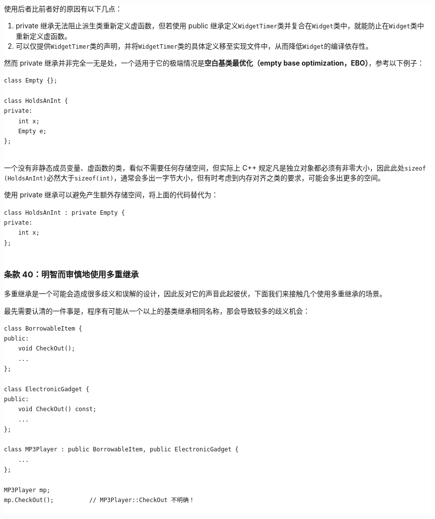 使用后者比前者好的原因有以下几点：

1.  private 继承无法阻止派生类重新定义虚函数，但若使用 public 继承定义`WidgetTimer`类并复合在`Widget`类中，就能防止在`Widget`类中重新定义虚函数。
2.  可以仅提供`WidgetTimer`类的声明，并将`WidgetTimer`类的具体定义移至实现文件中，从而降低`Widget`的编译依存性。

然而 private 继承并非完全一无是处，一个适用于它的极端情况是**空白基类最优化（empty base optimization，EBO）**，参考以下例子：

```
class Empty {};

class HoldsAnInt {
private:
    int x;
    Empty e;
};


```

一个没有非静态成员变量、虚函数的类，看似不需要任何存储空间，但实际上 C++ 规定凡是独立对象都必须有非零大小，因此此处`sizeof(HoldsAnInt)`必然大于`sizeof(int)`，通常会多出一字节大小，但有时考虑到内存对齐之类的要求，可能会多出更多的空间。

使用 private 继承可以避免产生额外存储空间，将上面的代码替代为：

```
class HoldsAnInt : private Empty {
private:
    int x;
};


```

### 条款 40：明智而审慎地使用多重继承

多重继承是一个可能会造成很多歧义和误解的设计，因此反对它的声音此起彼伏，下面我们来接触几个使用多重继承的场景。

最先需要认清的一件事是，程序有可能从一个以上的基类继承相同名称，那会导致较多的歧义机会：

```
class BorrowableItem {
public:
    void CheckOut();
    ...
};

class ElectronicGadget {
public:
    void CheckOut() const;
    ...
};

class MP3Player : public BorrowableItem, public ElectronicGadget {
    ...
};

MP3Player mp;
mp.CheckOut();          // MP3Player::CheckOut 不明确！


```
